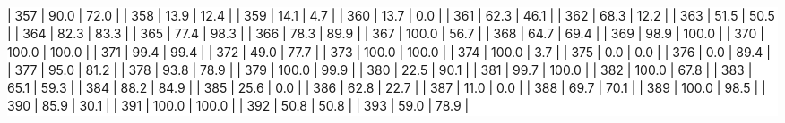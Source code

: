 |     357 |   90.0 |   72.0 |
|     358 |   13.9 |   12.4 |
|     359 |   14.1 |    4.7 |
|     360 |   13.7 |    0.0 |
|     361 |   62.3 |   46.1 |
|     362 |   68.3 |   12.2 |
|     363 |   51.5 |   50.5 |
|     364 |   82.3 |   83.3 |
|     365 |   77.4 |   98.3 |
|     366 |   78.3 |   89.9 |
|     367 |  100.0 |   56.7 |
|     368 |   64.7 |   69.4 |
|     369 |   98.9 |  100.0 |
|     370 |  100.0 |  100.0 |
|     371 |   99.4 |   99.4 |
|     372 |   49.0 |   77.7 |
|     373 |  100.0 |  100.0 |
|     374 |  100.0 |    3.7 |
|     375 |    0.0 |    0.0 |
|     376 |    0.0 |   89.4 |
|     377 |   95.0 |   81.2 |
|     378 |   93.8 |   78.9 |
|     379 |  100.0 |   99.9 |
|     380 |   22.5 |   90.1 |
|     381 |   99.7 |  100.0 |
|     382 |  100.0 |   67.8 |
|     383 |   65.1 |   59.3 |
|     384 |   88.2 |   84.9 |
|     385 |   25.6 |    0.0 |
|     386 |   62.8 |   22.7 |
|     387 |   11.0 |    0.0 |
|     388 |   69.7 |   70.1 |
|     389 |  100.0 |   98.5 |
|     390 |   85.9 |   30.1 |
|     391 |  100.0 |  100.0 |
|     392 |   50.8 |   50.8 |
|     393 |   59.0 |   78.9 |
